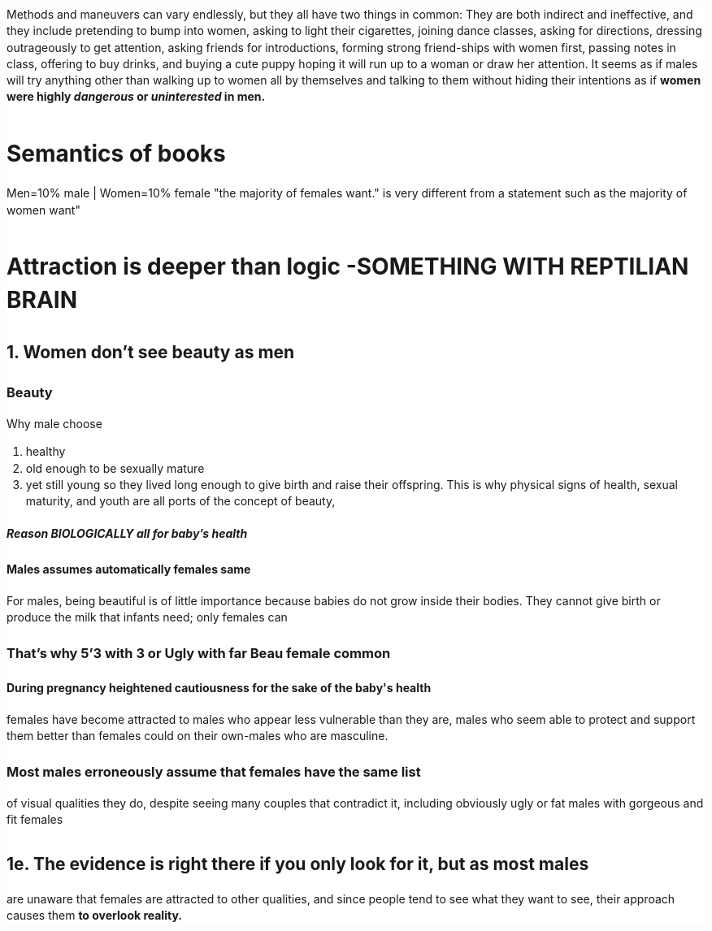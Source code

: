 Methods and maneuvers can vary endlessly, but they all have two
things in common: They are both indirect and ineffective, and they include pretending to bump into women, asking to light their cigarettes, joining dance classes, asking for directions, dressing outrageously to get attention, asking friends for introductions, forming strong friend-ships with women first, passing notes in class, offering to buy drinks, and buying a cute puppy hoping it will run up to a woman or draw her attention. 
It seems as if males will try anything other than walking up to women all by themselves and talking to them without hiding their intentions as if **women were highly *dangerous* or *uninterested* in men.**

# Semantics of books
Men=10% male | Women=10% female
"the majority of females want." is very different from a statement such as the majority of women want"   

# Attraction is deeper than logic -SOMETHING WITH REPTILIAN BRAIN
## 1. Women don’t see beauty as men
### Beauty
Why male choose
1) healthy 
2) old enough to be sexually mature 
3) yet still young so they lived long enough to give birth and raise their offspring.
This is why physical signs of health, sexual maturity, and youth are all ports of the concept of beauty, 
##### Reason BIOLOGICALLY all for baby’s health
#### Males assumes automatically females same 
For males, being beautiful is of little importance because babies do
not grow inside their bodies. They cannot give birth or produce the
milk that infants need; only females can
### That’s why 5’3 with 3 or Ugly with far Beau female common
#### During pregnancy heightened cautiousness for the sake of the baby's health
females have become attracted to males who appear less vulnerable than they are, males who seem able to protect and support them better than females could on their own-males who are masculine.

### Most males erroneously assume that females have the same list
of visual qualities they do, despite seeing many couples that contradict
it, including obviously ugly or fat males with gorgeous and fit females
## 1e. The evidence is right there if you only look for it, but as most males
are unaware that females are attracted to other qualities, and since
people tend to see what they want to see, their approach causes them
**to overlook reality.**
